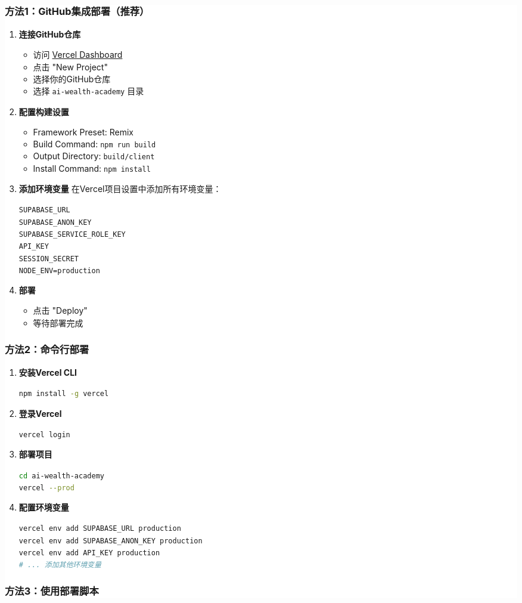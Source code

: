 ### 方法1：GitHub集成部署（推荐）

1. **连接GitHub仓库**
   - 访问 [Vercel Dashboard](https://vercel.com/dashboard)
   - 点击 "New Project"
   - 选择你的GitHub仓库
   - 选择 `ai-wealth-academy` 目录

2. **配置构建设置**
   - Framework Preset: Remix
   - Build Command: `npm run build`
   - Output Directory: `build/client`
   - Install Command: `npm install`

3. **添加环境变量**
   在Vercel项目设置中添加所有环境变量：
   ```
   SUPABASE_URL
   SUPABASE_ANON_KEY
   SUPABASE_SERVICE_ROLE_KEY
   API_KEY
   SESSION_SECRET
   NODE_ENV=production
   ```

4. **部署**
   - 点击 "Deploy"
   - 等待部署完成

### 方法2：命令行部署

1. **安装Vercel CLI**
   ```bash
   npm install -g vercel
   ```

2. **登录Vercel**
   ```bash
   vercel login
   ```

3. **部署项目**
   ```bash
   cd ai-wealth-academy
   vercel --prod
   ```

4. **配置环境变量**
   ```bash
   vercel env add SUPABASE_URL production
   vercel env add SUPABASE_ANON_KEY production
   vercel env add API_KEY production
   # ... 添加其他环境变量
   ```

### 方法3：使用部署脚本
